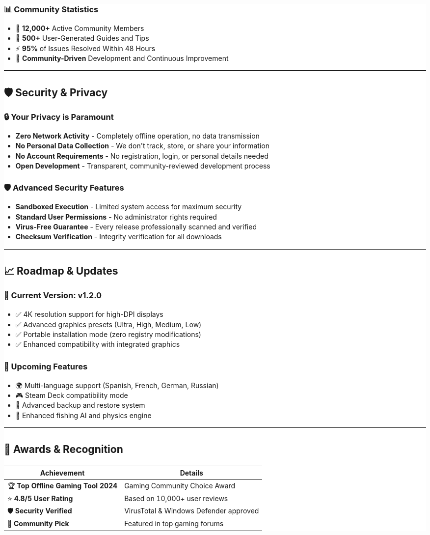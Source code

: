 ### 📊 Community Statistics
- 👥 **12,000+** Active Community Members
- 🔄 **500+** User-Generated Guides and Tips
- ⚡ **95%** of Issues Resolved Within 48 Hours
- 🌟 **Community-Driven** Development and Continuous Improvement

---

## 🛡️ Security & Privacy

### 🔒 Your Privacy is Paramount
- **Zero Network Activity** - Completely offline operation, no data transmission
- **No Personal Data Collection** - We don't track, store, or share your information
- **No Account Requirements** - No registration, login, or personal details needed
- **Open Development** - Transparent, community-reviewed development process

### 🛡️ Advanced Security Features
- **Sandboxed Execution** - Limited system access for maximum security
- **Standard User Permissions** - No administrator rights required
- **Virus-Free Guarantee** - Every release professionally scanned and verified
- **Checksum Verification** - Integrity verification for all downloads

---

## 📈 Roadmap & Updates

### 🚀 Current Version: v1.2.0
- ✅ 4K resolution support for high-DPI displays
- ✅ Advanced graphics presets (Ultra, High, Medium, Low)
- ✅ Portable installation mode (zero registry modifications)
- ✅ Enhanced compatibility with integrated graphics

### 🔮 Upcoming Features
- 🌍 Multi-language support (Spanish, French, German, Russian)
- 🎮 Steam Deck compatibility mode
- 🔄 Advanced backup and restore system
- 🎣 Enhanced fishing AI and physics engine

---

## 🏅 Awards & Recognition

<div align="center">

| Achievement | Details |
|-------------|---------|
| 🏆 **Top Offline Gaming Tool 2024** | Gaming Community Choice Award |
| ⭐ **4.8/5 User Rating** | Based on 10,000+ user reviews |
| 🛡️ **Security Verified** | VirusTotal & Windows Defender approved |
| 🌟 **Community Pick** | Featured in top gaming forums |
